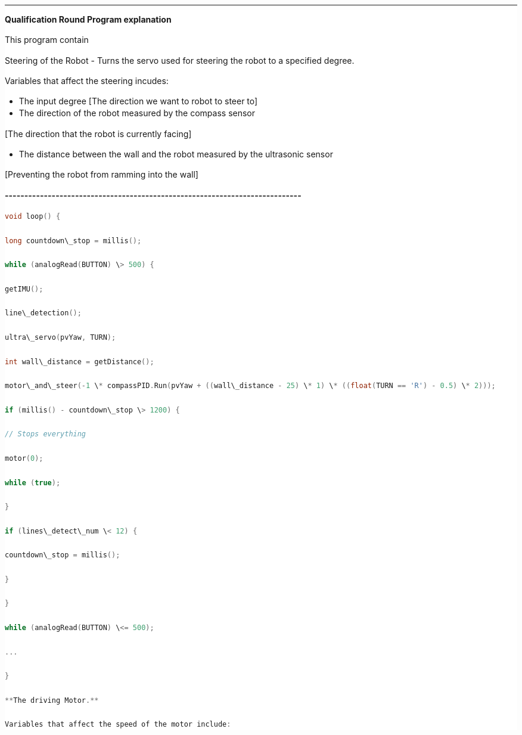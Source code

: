 ---------------------------------------------------------------

**Qualification Round Program explanation**

This program contain

Steering of the Robot - Turns the servo used for steering the robot to a specified degree.

Variables that affect the steering incudes:

  - The input degree [The direction we want to robot to steer to]
  - The direction of the robot measured by the compass sensor

[The direction that the robot is currently facing]

  - The distance between the wall and the robot measured by the ultrasonic sensor

[Preventing the robot from ramming into the wall]

**----------------------------------------------------------------------------**

```c
void loop() {

long countdown\_stop = millis();

while (analogRead(BUTTON) \> 500) {

getIMU();

line\_detection();

ultra\_servo(pvYaw, TURN);

int wall\_distance = getDistance();

motor\_and\_steer(-1 \* compassPID.Run(pvYaw + ((wall\_distance - 25) \* 1) \* ((float(TURN == 'R') - 0.5) \* 2)));

if (millis() - countdown\_stop \> 1200) {

// Stops everything

motor(0);

while (true);

}

if (lines\_detect\_num \< 12) {

countdown\_stop = millis();

}

}

while (analogRead(BUTTON) \<= 500);

...

}

**The driving Motor.**

Variables that affect the speed of the motor include:

```